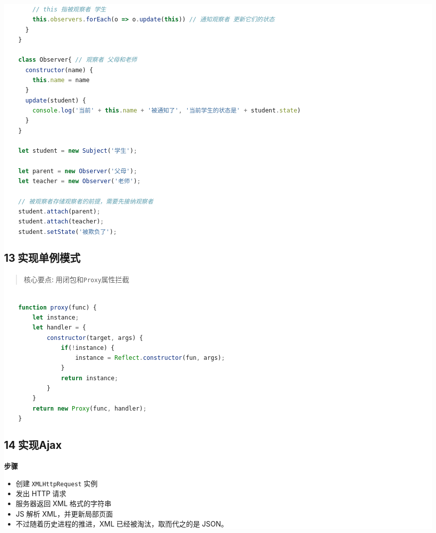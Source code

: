 ```js
        // this 指被观察者 学生
        this.observers.forEach(o => o.update(this)) // 通知观察者 更新它们的状态
      }
    }

    class Observer{ // 观察者 父母和老师
      constructor(name) {
        this.name = name
      }
      update(student) {
        console.log('当前' + this.name + '被通知了', '当前学生的状态是' + student.state)
      }
    }

    let student = new Subject('学生'); 

    let parent = new Observer('父母'); 
    let teacher = new Observer('老师'); 

    // 被观察者存储观察者的前提，需要先接纳观察者
    student.attach(parent); 
    student.attach(teacher); 
    student.setState('被欺负了');
```

##  13 实现单例模式

> 核心要点: 用闭包和`Proxy`属性拦截

```js

    function proxy(func) {
        let instance;
        let handler = {
            constructor(target, args) {
                if(!instance) {
                    instance = Reflect.constructor(fun, args);
                }
                return instance;
            }
        }
        return new Proxy(func, handler);
    }
```

##  14 实现Ajax

**步骤**

*   创建 `XMLHttpRequest` 实例
*   发出 HTTP 请求
*   服务器返回 XML 格式的字符串
*   JS 解析 XML，并更新局部页面
*   不过随着历史进程的推进，XML 已经被淘汰，取而代之的是 JSON。
